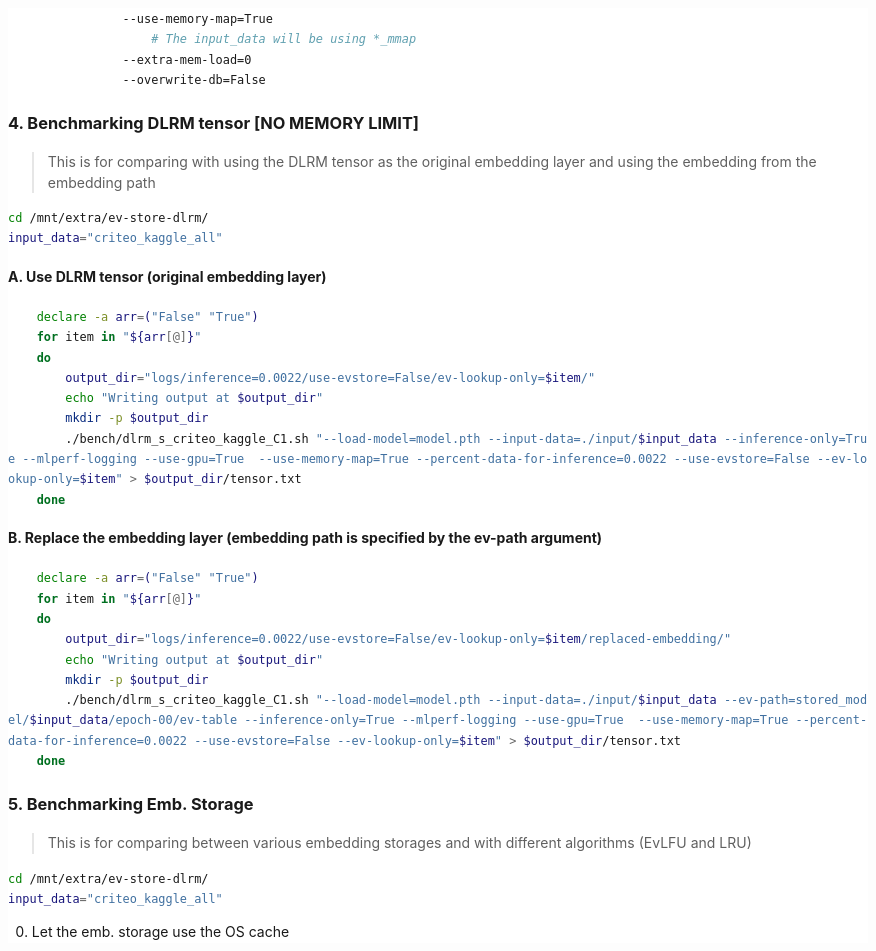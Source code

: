 ```bash    
                --use-memory-map=True 
                    # The input_data will be using *_mmap
                --extra-mem-load=0 
                --overwrite-db=False
```

### 4. Benchmarking DLRM tensor [NO MEMORY LIMIT]
> This is for comparing with using the DLRM tensor as the original embedding layer and using the embedding from the embedding path
```bash
cd /mnt/extra/ev-store-dlrm/
input_data="criteo_kaggle_all"
```
#### **A. Use DLRM tensor (original embedding layer)**
```bash
    declare -a arr=("False" "True")
    for item in "${arr[@]}"
    do
        output_dir="logs/inference=0.0022/use-evstore=False/ev-lookup-only=$item/"
        echo "Writing output at $output_dir"
        mkdir -p $output_dir
        ./bench/dlrm_s_criteo_kaggle_C1.sh "--load-model=model.pth --input-data=./input/$input_data --inference-only=True --mlperf-logging --use-gpu=True  --use-memory-map=True --percent-data-for-inference=0.0022 --use-evstore=False --ev-lookup-only=$item" > $output_dir/tensor.txt
    done
```

#### **B. Replace the embedding layer (embedding path is specified by the ev-path argument)**
```bash
    declare -a arr=("False" "True")
    for item in "${arr[@]}"
    do
        output_dir="logs/inference=0.0022/use-evstore=False/ev-lookup-only=$item/replaced-embedding/"
        echo "Writing output at $output_dir"
        mkdir -p $output_dir
        ./bench/dlrm_s_criteo_kaggle_C1.sh "--load-model=model.pth --input-data=./input/$input_data --ev-path=stored_model/$input_data/epoch-00/ev-table --inference-only=True --mlperf-logging --use-gpu=True  --use-memory-map=True --percent-data-for-inference=0.0022 --use-evstore=False --ev-lookup-only=$item" > $output_dir/tensor.txt
    done
```

### 5. Benchmarking Emb. Storage
> This is for comparing between various embedding storages and with different algorithms (EvLFU and LRU)
```bash
cd /mnt/extra/ev-store-dlrm/
input_data="criteo_kaggle_all"
```
0. Let the emb. storage use the OS cache
